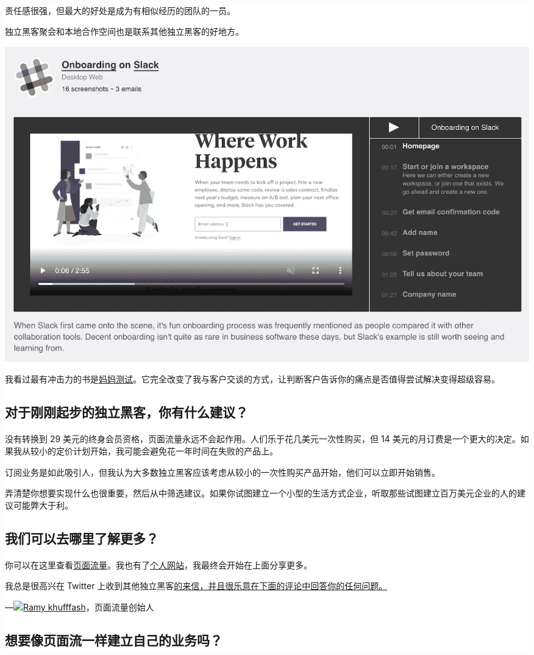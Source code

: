 责任感很强，但最大的好处是成为有相似经历的团队的一员。

独立黑客聚会和本地合作空间也是联系其他独立黑客的好地方。

[![PageFlows on Slack](img/8620ceb3bda5e4f9736beea54d3a8668.png)](https://pageflows.com/) 

我看过最有冲击力的书是[妈妈测试](http://momtestbook.com/)。它完全改变了我与客户交谈的方式，让判断客户告诉你的痛点是否值得尝试解决变得超级容易。

## 对于刚刚起步的独立黑客，你有什么建议？

没有转换到 29 美元的终身会员资格，页面流量永远不会起作用。人们乐于花几美元一次性购买，但 14 美元的月订费是一个更大的决定。如果我从较小的定价计划开始，我可能会避免花一年时间在失败的产品上。

订阅业务是如此吸引人，但我认为大多数独立黑客应该考虑从较小的一次性购买产品开始，他们可以立即开始销售。

弄清楚你想要实现什么也很重要，然后从中筛选建议。如果你试图建立一个小型的生活方式企业，听取那些试图建立百万美元企业的人的建议可能弊大于利。

## 我们可以去哪里了解更多？

你可以在这里查看[页面流量](https://pageflows.com)。我也有了[个人网站](https://rocketgems.com)，我最终会开始在上面分享更多。

我总是很高兴在 Twitter 上收到其他独立黑客[的来信，并且很乐意在下面的评论中回答你的任何问题。](https://twitter.com/ramykhuffash)

—[<picture id="ember5246544" class="user-avatar ember-view user-link__avatar">![](img/82bd3bb4769a3aa1cd13889ee7c0fa91.png)</picture>Ramy khufffash](/Ramy?id=TnRrx8QoFCP3Ec8kjA86RhD6UGx1)，页面流量创始人

## 想要像页面流一样建立自己的业务吗？
